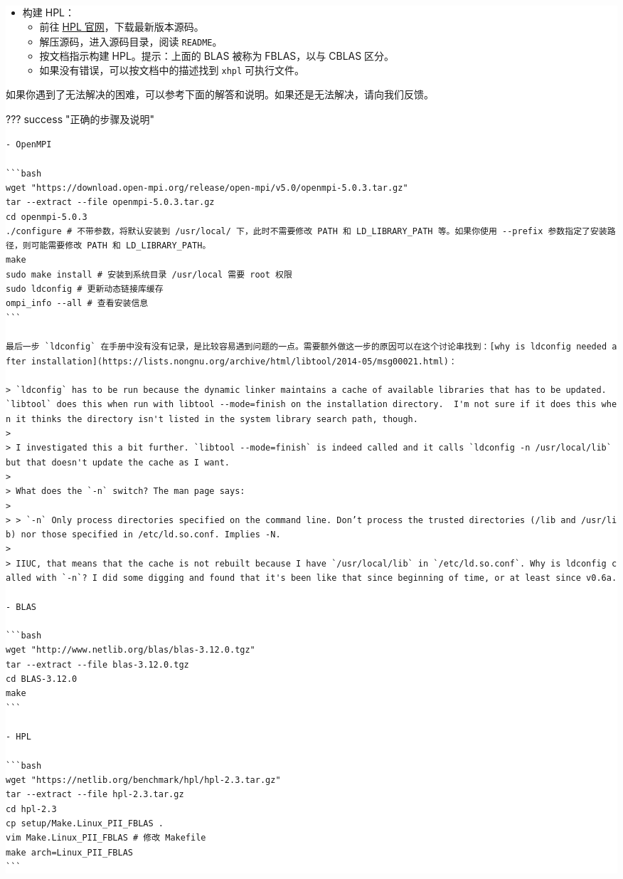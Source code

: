 - 构建 HPL：
    - 前往 [HPL 官网](https://netlib.org/benchmark/hpl/software.html)，下载最新版本源码。
    - 解压源码，进入源码目录，阅读 `README`。
    - 按文档指示构建 HPL。提示：上面的 BLAS 被称为 FBLAS，以与 CBLAS 区分。
    - 如果没有错误，可以按文档中的描述找到 `xhpl` 可执行文件。

如果你遇到了无法解决的困难，可以参考下面的解答和说明。如果还是无法解决，请向我们反馈。

??? success "正确的步骤及说明"

    - OpenMPI

    ```bash
    wget "https://download.open-mpi.org/release/open-mpi/v5.0/openmpi-5.0.3.tar.gz"
    tar --extract --file openmpi-5.0.3.tar.gz
    cd openmpi-5.0.3
    ./configure # 不带参数，将默认安装到 /usr/local/ 下，此时不需要修改 PATH 和 LD_LIBRARY_PATH 等。如果你使用 --prefix 参数指定了安装路径，则可能需要修改 PATH 和 LD_LIBRARY_PATH。
    make
    sudo make install # 安装到系统目录 /usr/local 需要 root 权限
    sudo ldconfig # 更新动态链接库缓存
    ompi_info --all # 查看安装信息
    ```

    最后一步 `ldconfig` 在手册中没有没有记录，是比较容易遇到问题的一点。需要额外做这一步的原因可以在这个讨论串找到：[why is ldconfig needed after installation](https://lists.nongnu.org/archive/html/libtool/2014-05/msg00021.html)：

    > `ldconfig` has to be run because the dynamic linker maintains a cache of available libraries that has to be updated.  `libtool` does this when run with libtool --mode=finish on the installation directory.  I'm not sure if it does this when it thinks the directory isn't listed in the system library search path, though.
    > 
    > I investigated this a bit further. `libtool --mode=finish` is indeed called and it calls `ldconfig -n /usr/local/lib` but that doesn't update the cache as I want. 
    > 
    > What does the `-n` switch? The man page says: 
    > 
    > > `-n` Only process directories specified on the command line. Don’t process the trusted directories (/lib and /usr/lib) nor those specified in /etc/ld.so.conf. Implies -N. 
    > 
    > IIUC, that means that the cache is not rebuilt because I have `/usr/local/lib` in `/etc/ld.so.conf`. Why is ldconfig called with `-n`? I did some digging and found that it's been like that since beginning of time, or at least since v0.6a.

    - BLAS

    ```bash
    wget "http://www.netlib.org/blas/blas-3.12.0.tgz"
    tar --extract --file blas-3.12.0.tgz
    cd BLAS-3.12.0
    make
    ```

    - HPL

    ```bash
    wget "https://netlib.org/benchmark/hpl/hpl-2.3.tar.gz"
    tar --extract --file hpl-2.3.tar.gz
    cd hpl-2.3
    cp setup/Make.Linux_PII_FBLAS .
    vim Make.Linux_PII_FBLAS # 修改 Makefile
    make arch=Linux_PII_FBLAS
    ```
